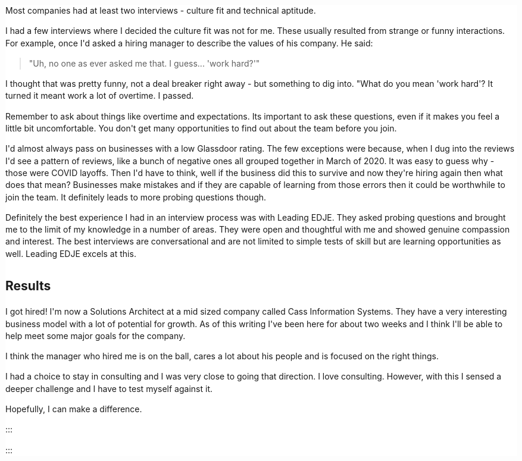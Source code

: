 Most companies had at least two interviews - culture fit and technical aptitude. 

I had a few interviews where I decided the culture fit was not for me. These usually resulted from strange or funny interactions. For example, once I'd asked a hiring manager to describe the values of his company. He said:

>"Uh, no one as ever asked me that. I guess... 'work hard?'"

I thought that was pretty funny, not a deal breaker right away - but something to dig into. "What do you mean 'work hard'? It turned it meant work a lot of overtime. I passed.

Remember to ask about things like overtime and expectations. Its important to ask these questions, even if it makes you feel a little bit uncomfortable. You don't get many opportunities to find out about the team before you join.

I'd almost always pass on businesses with a low Glassdoor rating. The few exceptions were because, when I dug into the reviews I'd see a pattern of reviews, like a bunch of negative ones all grouped together in March of 2020. It was easy to guess why - those were COVID layoffs. Then I'd have to think, well if the business did this to survive and now they're hiring again then what does that mean? Businesses make mistakes and if they are capable of learning from those errors then it could be worthwhile to join the team. It definitely leads to more probing questions though.

Definitely the best experience I had in an interview process was with Leading EDJE. They asked probing questions and brought me to the limit of my knowledge in a number of areas. They were open and thoughtful with me and showed genuine compassion and interest. The best interviews are conversational and are not limited to simple tests of skill but are learning opportunities as well. Leading EDJE excels at this.

## Results

I got hired! I'm now a Solutions Architect at a mid sized company called Cass Information Systems. They have a very interesting business model with a lot of potential for growth. As of this writing I've been here for about two weeks and I think I'll be able to help meet some major goals for the company. 

I think the manager who hired me is on the ball, cares a lot about his people and is focused on the right things.

I had a choice to stay in consulting and I was very close to going that direction. I love consulting. However, with this I sensed a deeper challenge and I have to test myself against it. 

Hopefully, I can make a difference.

:::

:::


